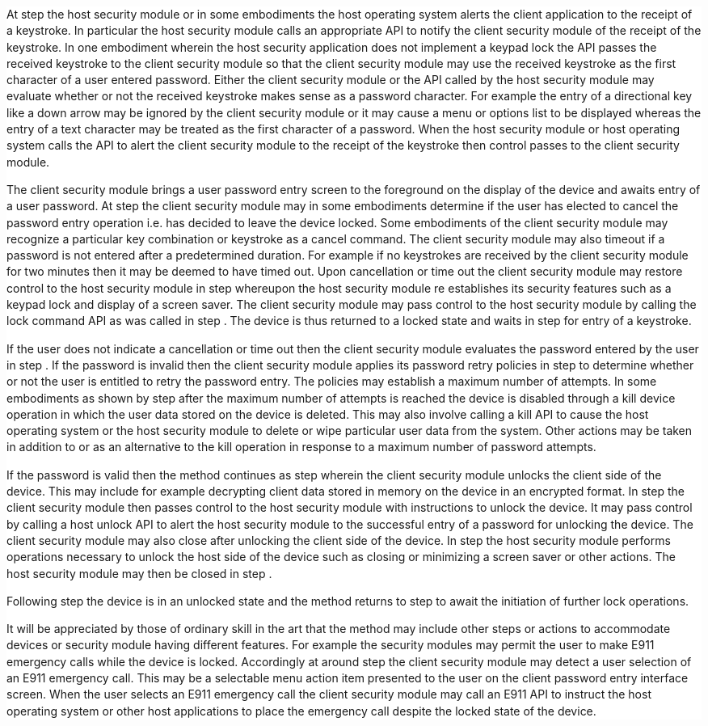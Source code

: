 At step the host security module or in some embodiments the host operating system alerts the client application to the receipt of a keystroke. In particular the host security module calls an appropriate API to notify the client security module of the receipt of the keystroke. In one embodiment wherein the host security application does not implement a keypad lock the API passes the received keystroke to the client security module so that the client security module may use the received keystroke as the first character of a user entered password. Either the client security module or the API called by the host security module may evaluate whether or not the received keystroke makes sense as a password character. For example the entry of a directional key like a down arrow may be ignored by the client security module or it may cause a menu or options list to be displayed whereas the entry of a text character may be treated as the first character of a password. When the host security module or host operating system calls the API to alert the client security module to the receipt of the keystroke then control passes to the client security module.

The client security module brings a user password entry screen to the foreground on the display of the device and awaits entry of a user password. At step the client security module may in some embodiments determine if the user has elected to cancel the password entry operation i.e. has decided to leave the device locked. Some embodiments of the client security module may recognize a particular key combination or keystroke as a cancel command. The client security module may also timeout if a password is not entered after a predetermined duration. For example if no keystrokes are received by the client security module for two minutes then it may be deemed to have timed out. Upon cancellation or time out the client security module may restore control to the host security module in step whereupon the host security module re establishes its security features such as a keypad lock and display of a screen saver. The client security module may pass control to the host security module by calling the lock command API as was called in step . The device is thus returned to a locked state and waits in step for entry of a keystroke.

If the user does not indicate a cancellation or time out then the client security module evaluates the password entered by the user in step . If the password is invalid then the client security module applies its password retry policies in step to determine whether or not the user is entitled to retry the password entry. The policies may establish a maximum number of attempts. In some embodiments as shown by step after the maximum number of attempts is reached the device is disabled through a kill device operation in which the user data stored on the device is deleted. This may also involve calling a kill API to cause the host operating system or the host security module to delete or wipe particular user data from the system. Other actions may be taken in addition to or as an alternative to the kill operation in response to a maximum number of password attempts.

If the password is valid then the method continues as step wherein the client security module unlocks the client side of the device. This may include for example decrypting client data stored in memory on the device in an encrypted format. In step the client security module then passes control to the host security module with instructions to unlock the device. It may pass control by calling a host unlock API to alert the host security module to the successful entry of a password for unlocking the device. The client security module may also close after unlocking the client side of the device. In step the host security module performs operations necessary to unlock the host side of the device such as closing or minimizing a screen saver or other actions. The host security module may then be closed in step .

Following step the device is in an unlocked state and the method returns to step to await the initiation of further lock operations.

It will be appreciated by those of ordinary skill in the art that the method may include other steps or actions to accommodate devices or security module having different features. For example the security modules may permit the user to make E911 emergency calls while the device is locked. Accordingly at around step the client security module may detect a user selection of an E911 emergency call. This may be a selectable menu action item presented to the user on the client password entry interface screen. When the user selects an E911 emergency call the client security module may call an E911 API to instruct the host operating system or other host applications to place the emergency call despite the locked state of the device.
